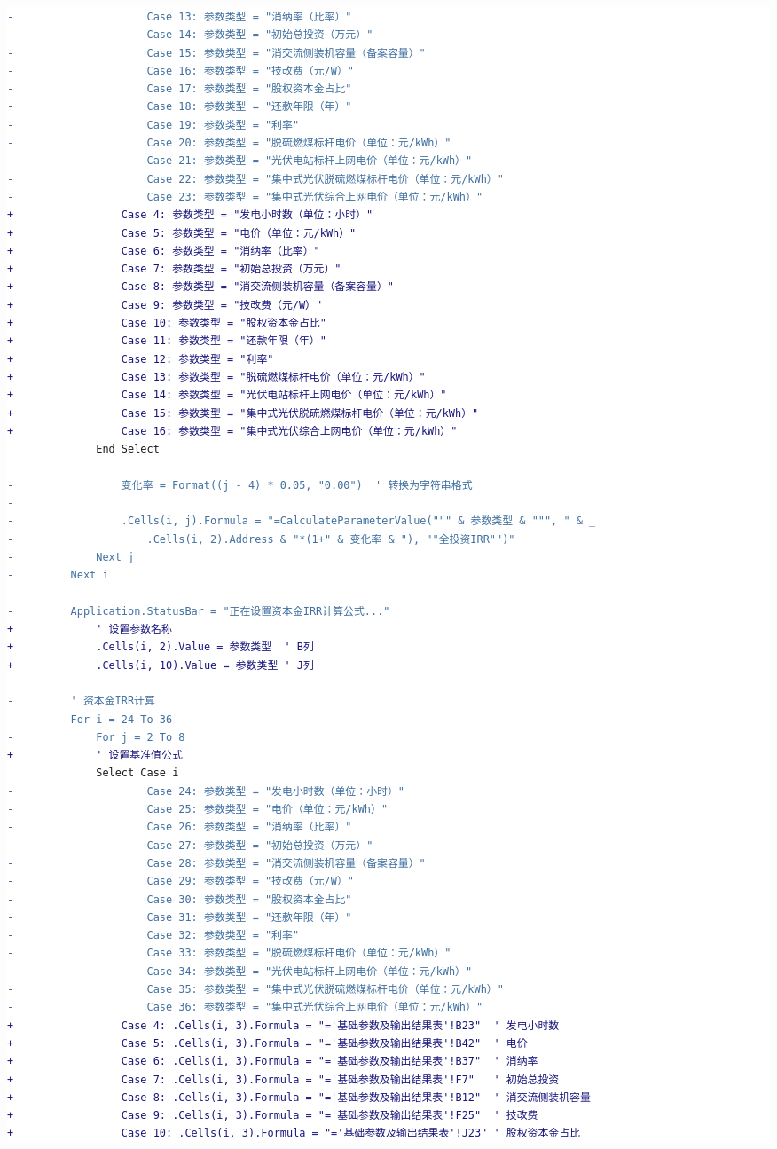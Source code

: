 ```diff
-                     Case 13: 参数类型 = "消纳率（比率）"
-                     Case 14: 参数类型 = "初始总投资（万元）"
-                     Case 15: 参数类型 = "消交流侧装机容量（备案容量）"
-                     Case 16: 参数类型 = "技改费（元/W）"
-                     Case 17: 参数类型 = "股权资本金占比"
-                     Case 18: 参数类型 = "还款年限（年）"
-                     Case 19: 参数类型 = "利率"
-                     Case 20: 参数类型 = "脱硫燃煤标杆电价（单位：元/kWh）"
-                     Case 21: 参数类型 = "光伏电站标杆上网电价（单位：元/kWh）"
-                     Case 22: 参数类型 = "集中式光伏脱硫燃煤标杆电价（单位：元/kWh）"
-                     Case 23: 参数类型 = "集中式光伏综合上网电价（单位：元/kWh）"
+                 Case 4: 参数类型 = "发电小时数（单位：小时）"
+                 Case 5: 参数类型 = "电价（单位：元/kWh）"
+                 Case 6: 参数类型 = "消纳率（比率）"
+                 Case 7: 参数类型 = "初始总投资（万元）"
+                 Case 8: 参数类型 = "消交流侧装机容量（备案容量）"
+                 Case 9: 参数类型 = "技改费（元/W）"
+                 Case 10: 参数类型 = "股权资本金占比"
+                 Case 11: 参数类型 = "还款年限（年）"
+                 Case 12: 参数类型 = "利率"
+                 Case 13: 参数类型 = "脱硫燃煤标杆电价（单位：元/kWh）"
+                 Case 14: 参数类型 = "光伏电站标杆上网电价（单位：元/kWh）"
+                 Case 15: 参数类型 = "集中式光伏脱硫燃煤标杆电价（单位：元/kWh）"
+                 Case 16: 参数类型 = "集中式光伏综合上网电价（单位：元/kWh）"
              End Select
              
-                 变化率 = Format((j - 4) * 0.05, "0.00")  ' 转换为字符串格式
-                 
-                 .Cells(i, j).Formula = "=CalculateParameterValue(""" & 参数类型 & """, " & _
-                     .Cells(i, 2).Address & "*(1+" & 变化率 & "), ""全投资IRR"")"
-             Next j
-         Next i
-         
-         Application.StatusBar = "正在设置资本金IRR计算公式..."
+             ' 设置参数名称
+             .Cells(i, 2).Value = 参数类型  ' B列
+             .Cells(i, 10).Value = 参数类型 ' J列
              
-         ' 资本金IRR计算
-         For i = 24 To 36
-             For j = 2 To 8
+             ' 设置基准值公式
              Select Case i
-                     Case 24: 参数类型 = "发电小时数（单位：小时）"
-                     Case 25: 参数类型 = "电价（单位：元/kWh）"
-                     Case 26: 参数类型 = "消纳率（比率）"
-                     Case 27: 参数类型 = "初始总投资（万元）"
-                     Case 28: 参数类型 = "消交流侧装机容量（备案容量）"
-                     Case 29: 参数类型 = "技改费（元/W）"
-                     Case 30: 参数类型 = "股权资本金占比"
-                     Case 31: 参数类型 = "还款年限（年）"
-                     Case 32: 参数类型 = "利率"
-                     Case 33: 参数类型 = "脱硫燃煤标杆电价（单位：元/kWh）"
-                     Case 34: 参数类型 = "光伏电站标杆上网电价（单位：元/kWh）"
-                     Case 35: 参数类型 = "集中式光伏脱硫燃煤标杆电价（单位：元/kWh）"
-                     Case 36: 参数类型 = "集中式光伏综合上网电价（单位：元/kWh）"
+                 Case 4: .Cells(i, 3).Formula = "='基础参数及输出结果表'!B23"  ' 发电小时数
+                 Case 5: .Cells(i, 3).Formula = "='基础参数及输出结果表'!B42"  ' 电价
+                 Case 6: .Cells(i, 3).Formula = "='基础参数及输出结果表'!B37"  ' 消纳率
+                 Case 7: .Cells(i, 3).Formula = "='基础参数及输出结果表'!F7"   ' 初始总投资
+                 Case 8: .Cells(i, 3).Formula = "='基础参数及输出结果表'!B12"  ' 消交流侧装机容量
+                 Case 9: .Cells(i, 3).Formula = "='基础参数及输出结果表'!F25"  ' 技改费
+                 Case 10: .Cells(i, 3).Formula = "='基础参数及输出结果表'!J23" ' 股权资本金占比
```